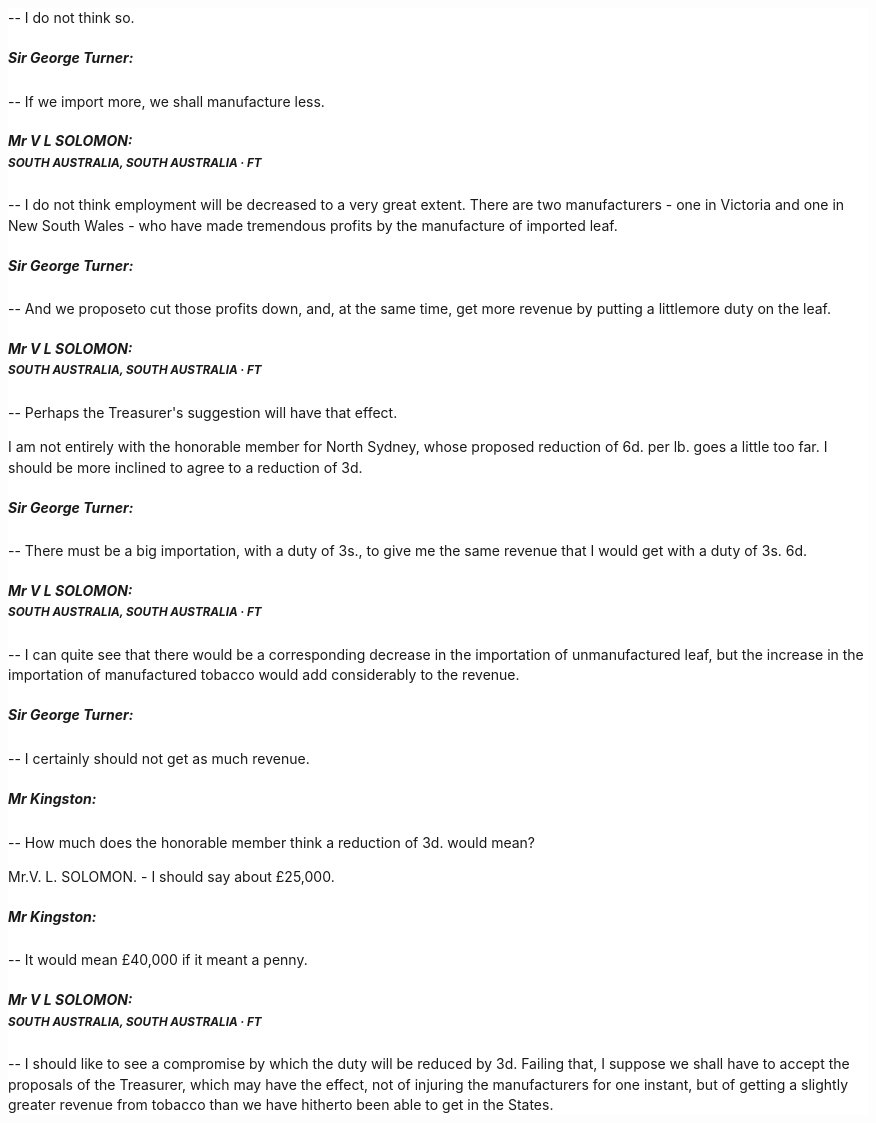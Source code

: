 -- I do not think so. 

##### Sir George Turner:

-- If we import more, we shall manufacture less. 

##### Mr V L SOLOMON:<br><small class="text-muted">SOUTH AUSTRALIA, SOUTH AUSTRALIA &middot; FT</small>

-- I do not think employment will be decreased to a very great extent. There are two manufacturers - one in Victoria and one in New South Wales - who have made tremendous profits by the manufacture of imported leaf. 

##### Sir George Turner:

-- And we proposeto cut those profits down, and, at the same time, get more revenue by putting a littlemore duty on the leaf. 

##### Mr V L SOLOMON:<br><small class="text-muted">SOUTH AUSTRALIA, SOUTH AUSTRALIA &middot; FT</small>

-- Perhaps the Treasurer's suggestion will have that effect. 

I am not entirely with the honorable member for North Sydney, whose proposed reduction of 6d. per lb. goes a little too far. I should be more inclined to agree to a reduction of 3d. 

##### Sir George Turner:

-- There must be a big importation, with a duty of 3s., to give me the same revenue that I would get with a duty of 3s. 6d. 

##### Mr V L SOLOMON:<br><small class="text-muted">SOUTH AUSTRALIA, SOUTH AUSTRALIA &middot; FT</small>

-- I can quite see that there would be a corresponding decrease in the importation of unmanufactured leaf, but the increase in the importation of manufactured tobacco would add considerably to the revenue. 

##### Sir George Turner:

-- I certainly should not get as much revenue. 

##### Mr Kingston:

-- How much does the honorable member think a reduction of 3d. would mean? 

Mr.V. L. SOLOMON. - I should say about £25,000. 

##### Mr Kingston:

-- It would mean £40,000 if it meant a penny. 

##### Mr V L SOLOMON:<br><small class="text-muted">SOUTH AUSTRALIA, SOUTH AUSTRALIA &middot; FT</small>

-- I should like to see a compromise by which the duty will be reduced by 3d. Failing that, I suppose we shall have to accept the proposals of the Treasurer, which may have the effect, not of injuring the manufacturers for one instant, but of getting a slightly greater revenue from tobacco than we have hitherto been able to get in the States. 
